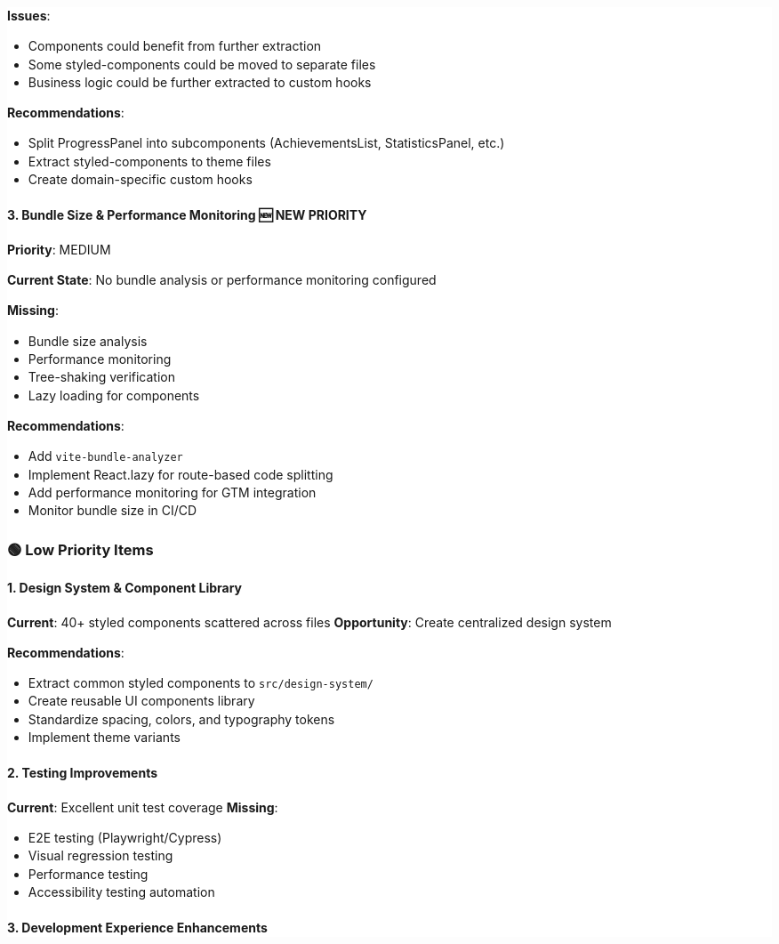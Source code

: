 **Issues**:

- Components could benefit from further extraction
- Some styled-components could be moved to separate files
- Business logic could be further extracted to custom hooks

**Recommendations**:

- Split ProgressPanel into subcomponents (AchievementsList, StatisticsPanel, etc.)
- Extract styled-components to theme files
- Create domain-specific custom hooks

#### 3. **Bundle Size & Performance Monitoring** 🆕 NEW PRIORITY

**Priority**: MEDIUM

**Current State**: No bundle analysis or performance monitoring configured

**Missing**:

- Bundle size analysis
- Performance monitoring
- Tree-shaking verification
- Lazy loading for components

**Recommendations**:

- Add `vite-bundle-analyzer`
- Implement React.lazy for route-based code splitting
- Add performance monitoring for GTM integration
- Monitor bundle size in CI/CD

### 🟢 Low Priority Items

#### 1. **Design System & Component Library**

**Current**: 40+ styled components scattered across files
**Opportunity**: Create centralized design system

**Recommendations**:

- Extract common styled components to `src/design-system/`
- Create reusable UI components library
- Standardize spacing, colors, and typography tokens
- Implement theme variants

#### 2. **Testing Improvements**

**Current**: Excellent unit test coverage
**Missing**:

- E2E testing (Playwright/Cypress)
- Visual regression testing
- Performance testing
- Accessibility testing automation

#### 3. **Development Experience Enhancements**
